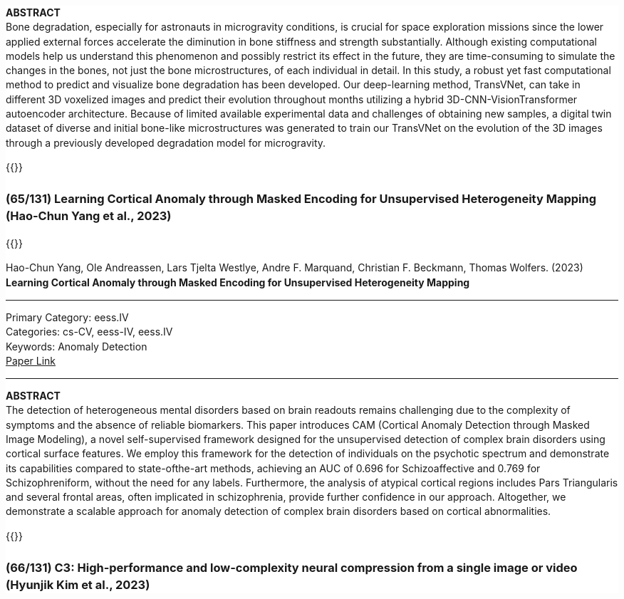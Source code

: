 

**ABSTRACT**  
Bone degradation, especially for astronauts in microgravity conditions, is crucial for space exploration missions since the lower applied external forces accelerate the diminution in bone stiffness and strength substantially. Although existing computational models help us understand this phenomenon and possibly restrict its effect in the future, they are time-consuming to simulate the changes in the bones, not just the bone microstructures, of each individual in detail. In this study, a robust yet fast computational method to predict and visualize bone degradation has been developed. Our deep-learning method, TransVNet, can take in different 3D voxelized images and predict their evolution throughout months utilizing a hybrid 3D-CNN-VisionTransformer autoencoder architecture. Because of limited available experimental data and challenges of obtaining new samples, a digital twin dataset of diverse and initial bone-like microstructures was generated to train our TransVNet on the evolution of the 3D images through a previously developed degradation model for microgravity.

{{</citation>}}


### (65/131) Learning Cortical Anomaly through Masked Encoding for Unsupervised Heterogeneity Mapping (Hao-Chun Yang et al., 2023)

{{<citation>}}

Hao-Chun Yang, Ole Andreassen, Lars Tjelta Westlye, Andre F. Marquand, Christian F. Beckmann, Thomas Wolfers. (2023)  
**Learning Cortical Anomaly through Masked Encoding for Unsupervised Heterogeneity Mapping**  

---
Primary Category: eess.IV  
Categories: cs-CV, eess-IV, eess.IV  
Keywords: Anomaly Detection  
[Paper Link](http://arxiv.org/abs/2312.02762v1)  

---


**ABSTRACT**  
The detection of heterogeneous mental disorders based on brain readouts remains challenging due to the complexity of symptoms and the absence of reliable biomarkers. This paper introduces CAM (Cortical Anomaly Detection through Masked Image Modeling), a novel self-supervised framework designed for the unsupervised detection of complex brain disorders using cortical surface features. We employ this framework for the detection of individuals on the psychotic spectrum and demonstrate its capabilities compared to state-ofthe-art methods, achieving an AUC of 0.696 for Schizoaffective and 0.769 for Schizophreniform, without the need for any labels. Furthermore, the analysis of atypical cortical regions includes Pars Triangularis and several frontal areas, often implicated in schizophrenia, provide further confidence in our approach. Altogether, we demonstrate a scalable approach for anomaly detection of complex brain disorders based on cortical abnormalities.

{{</citation>}}


### (66/131) C3: High-performance and low-complexity neural compression from a single image or video (Hyunjik Kim et al., 2023)
